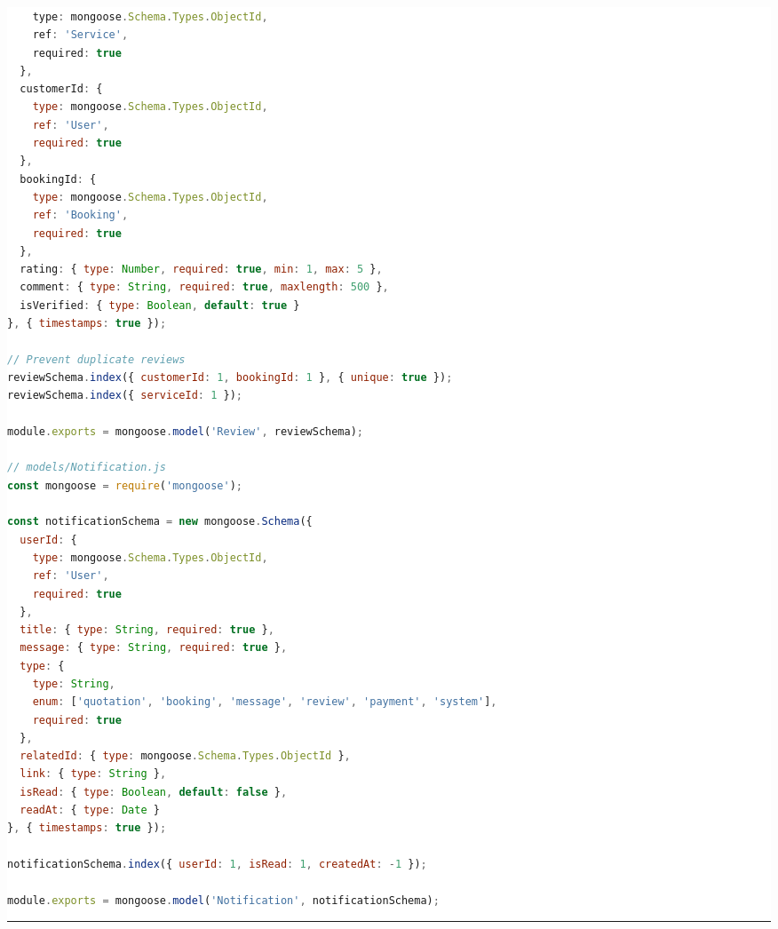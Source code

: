 ```javascript
    type: mongoose.Schema.Types.ObjectId, 
    ref: 'Service', 
    required: true 
  },
  customerId: { 
    type: mongoose.Schema.Types.ObjectId, 
    ref: 'User', 
    required: true 
  },
  bookingId: { 
    type: mongoose.Schema.Types.ObjectId, 
    ref: 'Booking', 
    required: true 
  },
  rating: { type: Number, required: true, min: 1, max: 5 },
  comment: { type: String, required: true, maxlength: 500 },
  isVerified: { type: Boolean, default: true }
}, { timestamps: true });

// Prevent duplicate reviews
reviewSchema.index({ customerId: 1, bookingId: 1 }, { unique: true });
reviewSchema.index({ serviceId: 1 });

module.exports = mongoose.model('Review', reviewSchema);

// models/Notification.js
const mongoose = require('mongoose');

const notificationSchema = new mongoose.Schema({
  userId: { 
    type: mongoose.Schema.Types.ObjectId, 
    ref: 'User', 
    required: true 
  },
  title: { type: String, required: true },
  message: { type: String, required: true },
  type: { 
    type: String, 
    enum: ['quotation', 'booking', 'message', 'review', 'payment', 'system'], 
    required: true 
  },
  relatedId: { type: mongoose.Schema.Types.ObjectId },
  link: { type: String },
  isRead: { type: Boolean, default: false },
  readAt: { type: Date }
}, { timestamps: true });

notificationSchema.index({ userId: 1, isRead: 1, createdAt: -1 });

module.exports = mongoose.model('Notification', notificationSchema);
```

---